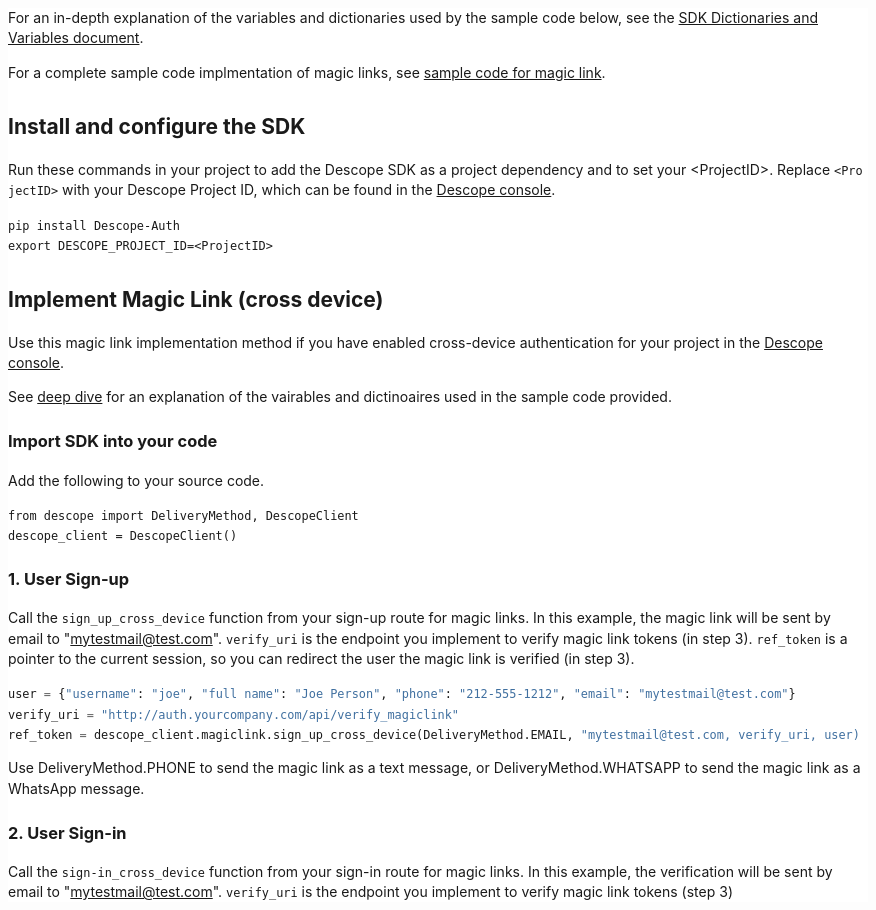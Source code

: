 For an in-depth explanation of the variables and dictionaries used by the sample code below, see the [SDK Dictionaries and Variables document](./deepdive.md).

For a complete sample code implmentation of magic links, see [sample code for magic link](../samples/magiclink_cross_device_sample_app.py).

## Install and configure the SDK

Run these commands in your project to add the Descope SDK as a project dependency and to set your \<ProjectID\>. Replace `<ProjectID>` with your Descope Project ID, which can be found in the [Descope console](https://app.descope.com).

```code
pip install Descope-Auth
export DESCOPE_PROJECT_ID=<ProjectID>
```

## Implement Magic Link (cross device)

Use this magic link implementation method if you have enabled cross-device authentication for your project in the [Descope console](https://app.descope.com).

See [deep dive](./deepdive.md) for an explanation of the vairables and dictinoaires used in the sample code provided.

### Import SDK into your code

Add the following to your source code.

```code
from descope import DeliveryMethod, DescopeClient
descope_client = DescopeClient()
```

### 1. User Sign-up

Call the `sign_up_cross_device` function from your sign-up route for magic links. In this example, the magic link will be sent by email to "mytestmail@test.com". `verify_uri` is the endpoint you implement to verify magic link tokens (in step 3). `ref_token` is a pointer to the current session, so you can redirect the user the magic link is verified (in step 3).

```Python
user = {"username": "joe", "full name": "Joe Person", "phone": "212-555-1212", "email": "mytestmail@test.com"}
verify_uri = "http://auth.yourcompany.com/api/verify_magiclink"
ref_token = descope_client.magiclink.sign_up_cross_device(DeliveryMethod.EMAIL, "mytestmail@test.com, verify_uri, user)
```

Use DeliveryMethod.PHONE to send the magic link as a text message, or DeliveryMethod.WHATSAPP to send the magic link as a WhatsApp message.

### 2. User Sign-in

Call the `sign-in_cross_device` function from your sign-in route for magic links. In this example, the verification will be sent by email to "mytestmail@test.com". `verify_uri` is the endpoint you implement to verify magic link tokens (step 3)
